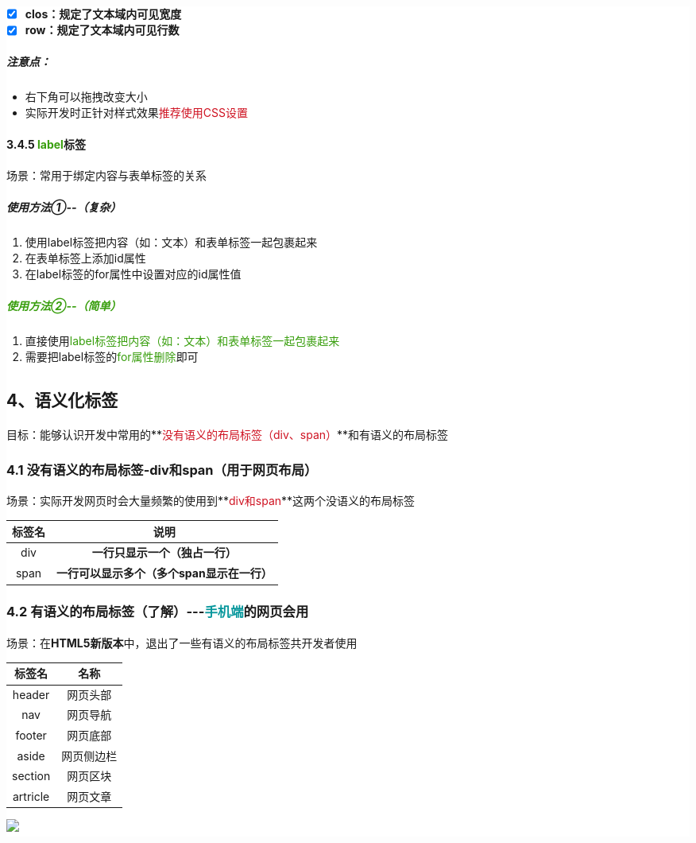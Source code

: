 - [x] **clos：规定了文本域内可见宽度**
- [x] **row：规定了文本域内可见行数**

##### 注意点：
+ 右下角可以拖拽改变大小
+ 实际开发时正针对样式效果<font style="color:#CF1322;">推荐使用CSS设置</font>

#### 3.4.5 <font style="color:#389E0D;">label</font>标签
场景：常用于绑定内容与表单标签的关系

##### 使用方法①--（复杂）
1. 使用label标签把内容（如：文本）和表单标签一起包裹起来
2. 在表单标签上添加id属性
3. 在label标签的for属性中设置对应的id属性值

##### <font style="color:#389E0D;">使用方法②--（简单）</font>
1. 直接使用<font style="color:#389E0D;">label标签把内容（如：文本）和表单标签一起包裹起来</font>
2. 需要把label标签的<font style="color:#389E0D;">for属性删除</font>即可

## 4、语义化标签
目标：能够认识开发中常用的**<font style="color:#CF1322;">没有语义的布局标签（div、span）</font>**和有语义的布局标签

### 4.1 没有语义的布局标签-div和span（用于网页布局）
场景：实际开发网页时会大量频繁的使用到**<font style="color:#CF1322;">div和span</font>**这两个没语义的布局标签

| 标签名 | 说明 |
| :---: | :---: |
| div | **一行只显示一个（独占一行）** |
| span | **一行可以显示多个（**多个span显示在一行**）** |


### 4.2 有语义的布局标签（了解）---<font style="color:#08979C;">手机端</font>的网页会用


场景：在**HTML5新版本**中，退出了一些有语义的布局标签共开发者使用

| 标签名 | 名称 |
| :---: | :---: |
| header | 网页头部 |
| nav | 网页导航 |
| footer | 网页底部 |
| aside | 网页侧边栏 |
| section | 网页区块 |
| artricle | 网页文章 |


![](https://cdn.nlark.com/yuque/0/2022/jpeg/2587809/1650782044375-60b752ce-d2f9-448c-9afe-73903b2d7556.jpeg)
